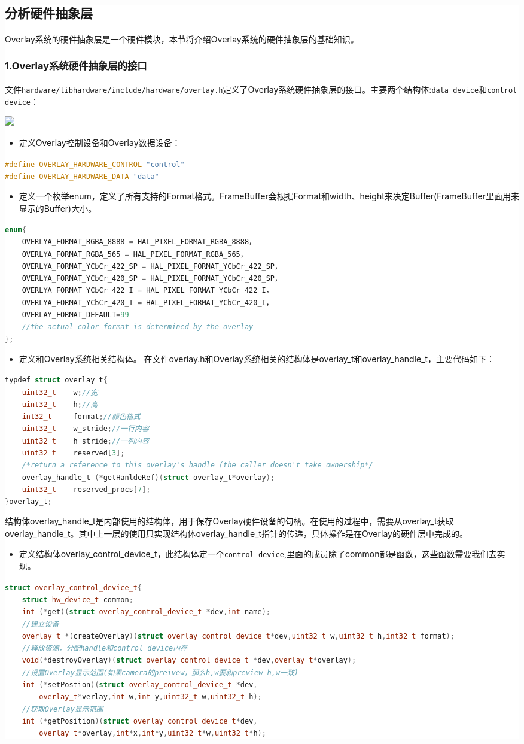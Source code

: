 ## 分析硬件抽象层
Overlay系统的硬件抽象层是一个硬件模块，本节将介绍Overlay系统的硬件抽象层的基础知识。

### 1.Overlay系统硬件抽象层的接口
文件`hardware/libhardware/include/hardware/overlay.h`定义了Overlay系统硬件抽象层的接口。主要两个结构体:`data device`和`control device`：

<image src="image/02-01.png"/>

* 定义Overlay控制设备和Overlay数据设备：

```c
#define OVERLAY_HARDWARE_CONTROL "control"
#define OVERLAY_HARDWARE_DATA "data"
```

* 定义一个枚举enum，定义了所有支持的Format格式。FrameBuffer会根据Format和width、height来决定Buffer(FrameBuffer里面用来显示的Buffer)大小。

```cpp
enum{
	OVERLYA_FORMAT_RGBA_8888 = HAL_PIXEL_FORMAT_RGBA_8888，
	OVERLYA_FORMAT_RGBA_565 = HAL_PIXEL_FORMAT_RGBA_565，
	OVERLYA_FORMAT_YCbCr_422_SP = HAL_PIXEL_FORMAT_YCbCr_422_SP，
	OVERLYA_FORMAT_YCbCr_420_SP = HAL_PIXEL_FORMAT_YCbCr_420_SP，
	OVERLYA_FORMAT_YCbCr_422_I = HAL_PIXEL_FORMAT_YCbCr_422_I，
	OVERLYA_FORMAT_YCbCr_420_I = HAL_PIXEL_FORMAT_YCbCr_420_I，
	OVERLAY_FORMAT_DEFAULT=99
	//the actual color format is determined by the overlay
};
```

* 定义和Overlay系统相关结构体。
在文件overlay.h和Overlay系统相关的结构体是overlay_t和overlay_handle_t，主要代码如下：

```c
typdef struct overlay_t{
	uint32_t	w;//宽
	uint32_t 	h;//高
	int32_t		format;//颜色格式
	uint32_t	w_stride;//一行内容
	uint32_t	h_stride;//一列内容
	uint32_t	reserved[3];
	/*return a reference to this overlay's handle (the caller doesn't take ownership*/
	overlay_handle_t (*getHanldeRef)(struct overlay_t*overlay);
	uint32_t 	reserved_procs[7];
}overlay_t;
```
结构体overlay_handle_t是内部使用的结构体，用于保存Overlay硬件设备的句柄。在使用的过程中，需要从overlay_t获取overlay_handle_t。其中上一层的使用只实现结构体overlay_handle_t指针的传递，具体操作是在Overlay的硬件层中完成的。

* 定义结构体overlay_control_device_t，此结构体定一个`control device`,里面的成员除了common都是函数，这些函数需要我们去实现。

```cpp
struct overlay_control_device_t{
	struct hw_device_t common;
	int (*get)(struct overlay_control_device_t *dev,int name);
	//建立设备
	overlay_t *(createOverlay)(struct overlay_control_device_t*dev,uint32_t w,uint32_t h,int32_t format);
	//释放资源，分配handle和control device内存
	void(*destroyOverlay)(struct overlay_control_device_t *dev,overlay_t*overlay);
	//设置Overlay显示范围(如果camera的preivew，那么h,w要和preview h,w一致)
	int (*setPostion)(struct overlay_control_device_t *dev,
		overlay_t*verlay,int w,int y,uint32_t w,uint32_t h);
	//获取Overlay显示范围
	int (*getPosition)(struct overlay_control_device_t*dev,
		overlay_t*overlay,int*x,int*y,uint32_t*w,uint32_t*h);
```